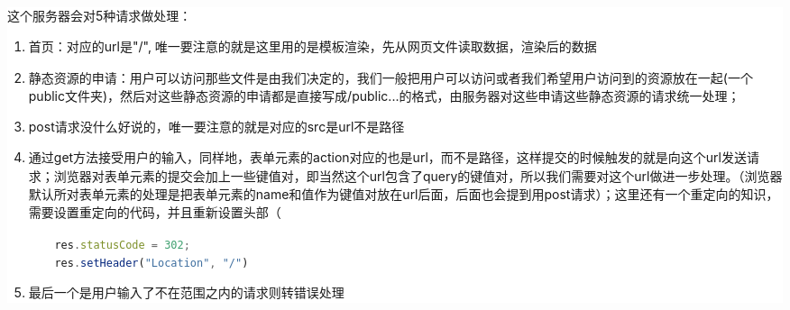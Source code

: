 这个服务器会对5种请求做处理：

1. 首页：对应的url是"/", 唯一要注意的就是这里用的是模板渲染，先从网页文件读取数据，渲染后的数据

2. 静态资源的申请：用户可以访问那些文件是由我们决定的，我们一般把用户可以访问或者我们希望用户访问到的资源放在一起(一个public文件夹)，然后对这些静态资源的申请都是直接写成/public...的格式，由服务器对这些申请这些静态资源的请求统一处理；

3. post请求没什么好说的，唯一要注意的就是<a>对应的src是url不是路径

4. 通过get方法接受用户的输入，同样地，表单元素的action对应的也是url，而不是路径，这样提交的时候触发的就是向这个url发送请求；浏览器对表单元素的提交会加上一些键值对，即当然这个url包含了query的键值对，所以我们需要对这个url做进一步处理。（浏览器默认所对表单元素的处理是把表单元素的name和值作为键值对放在url后面，后面也会提到用post请求）；这里还有一个重定向的知识，需要设置重定向的代码，并且重新设置头部（

   ```javascript
       res.statusCode = 302;
       res.setHeader("Location", "/")
   ```

5. 最后一个是用户输入了不在范围之内的请求则转错误处理